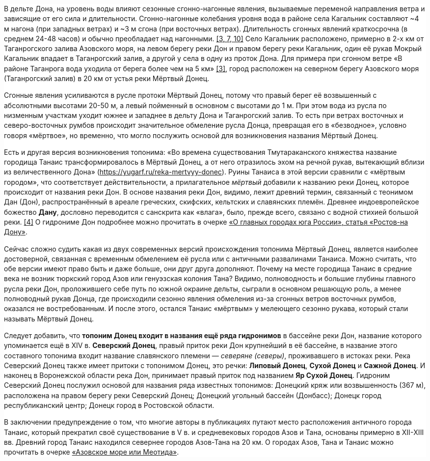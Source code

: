 В дельте Дона, на уровень воды влияют сезонные сгонно-нагонные явления, вызываемые переменой направления ветра и зависящие от его сила и длительности. Сгонно-нагонные колебания уровня вода в районе села Кагальник составляют ~4 м нагона (при западных ветрах) и ~3 м сгона (при восточных ветрах). Длительность сгонных явлений краткосрочна (в среднем 24-48 часов) и обычно преобладает над нагонными. [[3, 7, 10]](#t105-[3]) Село Кагальник расположено, примерно в 2-х км от Таганрогского залива Азовского моря, на левом берегу реки Дон и правом берегу реки Кагальник, один её рукав Мокрый Кагальник впадает в Таганрогский залив, а другой у села в одну из проток Дона. Для примера при сгонном ветре «В районе Таганрога вода уходила от берега более чем на 5 км» [[3]](#t105-[3]), город расположен на северном берегу Азовского моря (Таганрогский залив) в 20 км от устья реки Мёртвый Донец.

Сгонные явления усиливаются в русле протоки Мёртвый Донец, потому что правый берег её возвышенный с абсолютными высотами 20-50 м, а левый пойменный в основном с высотами до 1 м. При этом вода из русла по низменным участкам уходит южнее и западнее в дельту Дона и Таганрогский залив. То есть при ветрах восточных и северо-восточных румбов происходит значительное обмеление русла Донца, превращая его в «безводное», условно говоря «мёртвое», но временно, что могло послужить основой для возникновения названия Мёртвый Донец.

Есть и другая версия возникновения топонима: «Во времена существования Тмутараканского княжества название городища Танаис трансформировалось в Мёртвый Донец, а от него отразилось эхом на речной рукав, вытекающий вблизи из величественного Дона» 
(https://yugarf.ru/reka-mertvyy-donec). Руины Танаиса в этой версии сравнили с «мёртвым городом», что соответствует действительности, а прилагательное _мёртвый_ добавили к названию реки Донец, которое происходит от названия реки Дон. В основе названия реки Дон, видимо, лежит древний термин, связанный с теонимом Дан (Дон), распространённый в ареале греческих, скифских, кельтских и славянских племён. Древнее индоевропейское божество **Дану**, дословно переводится с санскрита как «влага», было, прежде всего, связано с водной стихией большой реки. [[4]](#t105-[4]) О гидрониме Дон подробнее можно прочитать в очерке [«О главных городах юга России», статья «Ростов-на Дону»](/toponymy/city-of-south-russia/#rnd "Города Юга России").

Сейчас сложно судить какая из двух современных версий происхождения топонима Мёртвый Донец, является наиболее достоверной, связанная с временным обмелением её русла или с античными развалинами Танаиса. Можно считать, что обе версии имеют право быть и даже больше, они друг друга дополняют. Почему на месте городища Танаис в средние века не возник тюркский город Азов или генуэзская колония Тана? Видимо, полноводность и большие глубины главного русла реки Дон, проложившего себе путь по южной окраине дельты, сыграли в основном решающую роль, а менее полноводный рукав Донца, где происходили сезонно явления обмеления из-за сгонных ветров восточных румбов, оказался не востребованным. И после этого, остался Танаис «мёртвым» у мелеющего сезонно рукава, который стали называть Мёртвый Донец.

Следует добавить, что **топоним Донец входит в названия ещё ряда гидронимов** в бассейне реки Дон, название которого упоминается ещё в ХIV в. **Северский Донец**, правый приток реки Дон крупнейший в её бассейне, в название этого составного топонима входит название славянского племени — _северяне (северы)_, проживавшего в истоках реки. Река Северский Донец также имеет притоки с топонимом Донец, это речки: **Липовый Донец**, **Сухой Донец** и **Сажной Донец**. И наконец в Воронежской области река Дон, принимает правый приток под названием **Яр Сухой Донец**. Гидроним Северский Донец послужил основой для названия ряда известных топонимов: Донецкий кряж или возвышенность (367 м), расположена на правом берегу реки Северский Донец; Донецкий угольный бассейн (Донбасс); Донецк город республиканский центр; Донецк город в Ростовской области.

В заключении предупреждение о том, что многие авторы в публикациях путают место расположения античного города Танаис, который прекратил своё существование в V в. и средневековых городов Азов и Тана, основаны примерно в ХII-ХIII вв. Древний город Танаис находился севернее городов Азов-Тана на 20 км. О городах Азов, Тана и Танаис можно прочитать в очерке [«Азовское море или Меотида»](/toponymy/azov-sea/ "Азовское море - к вопросу о происхождении названия").
